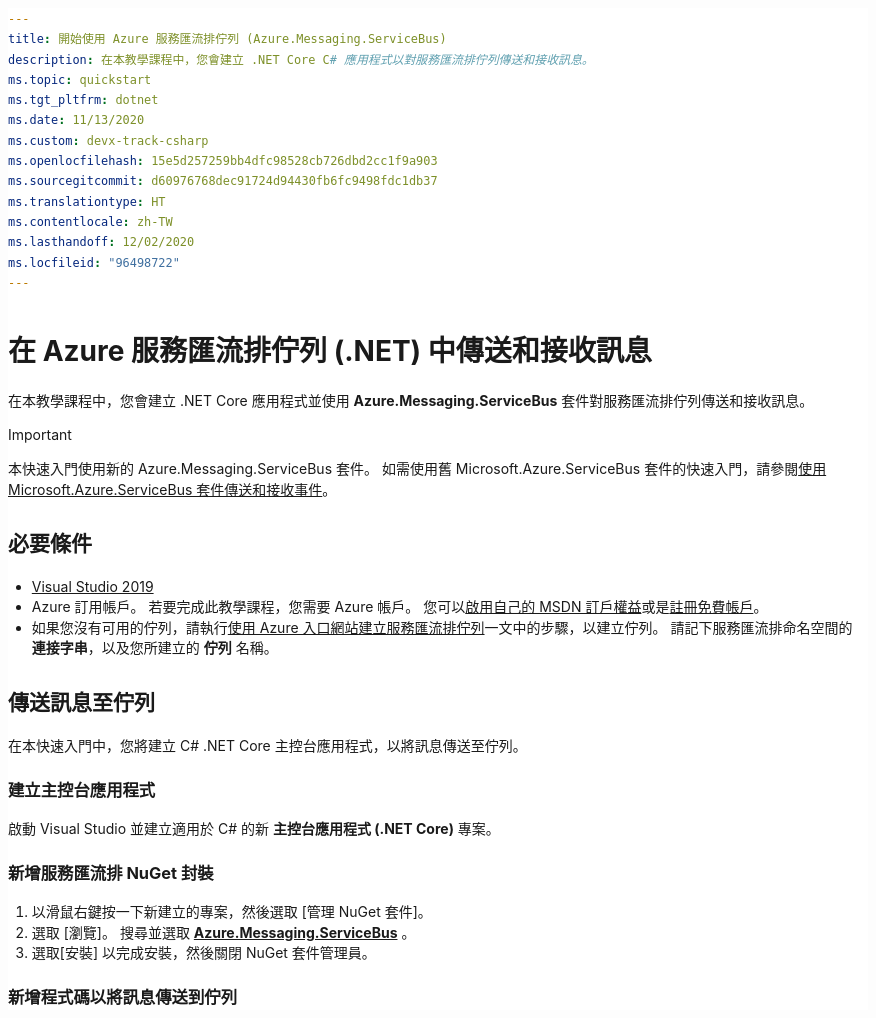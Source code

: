 ```yaml
---
title: 開始使用 Azure 服務匯流排佇列 (Azure.Messaging.ServiceBus)
description: 在本教學課程中，您會建立 .NET Core C# 應用程式以對服務匯流排佇列傳送和接收訊息。
ms.topic: quickstart
ms.tgt_pltfrm: dotnet
ms.date: 11/13/2020
ms.custom: devx-track-csharp
ms.openlocfilehash: 15e5d257259bb4dfc98528cb726dbd2cc1f9a903
ms.sourcegitcommit: d60976768dec91724d94430fb6fc9498fdc1db37
ms.translationtype: HT
ms.contentlocale: zh-TW
ms.lasthandoff: 12/02/2020
ms.locfileid: "96498722"
---
```

# <a name="send-messages-to-and-receive-messages-from-azure-service-bus-queues-net"></a>在 Azure 服務匯流排佇列 (.NET) 中傳送和接收訊息
在本教學課程中，您會建立 .NET Core 應用程式並使用 **Azure.Messaging.ServiceBus** 套件對服務匯流排佇列傳送和接收訊息。 

> [!Important]
> 本快速入門使用新的 Azure.Messaging.ServiceBus 套件。 如需使用舊 Microsoft.Azure.ServiceBus 套件的快速入門，請參閱[使用 Microsoft.Azure.ServiceBus 套件傳送和接收事件](service-bus-dotnet-get-started-with-queues-legacy.md)。

## <a name="prerequisites"></a>必要條件

- [Visual Studio 2019](https://www.visualstudio.com/vs)
- Azure 訂用帳戶。 若要完成此教學課程，您需要 Azure 帳戶。 您可以[啟用自己的 MSDN 訂戶權益](https://azure.microsoft.com/pricing/member-offers/credit-for-visual-studio-subscribers/?WT.mc_id=A85619ABF)或是[註冊免費帳戶](https://azure.microsoft.com/free/?WT.mc_id=A85619ABF)。
- 如果您沒有可用的佇列，請執行[使用 Azure 入口網站建立服務匯流排佇列](service-bus-quickstart-portal.md)一文中的步驟，以建立佇列。 請記下服務匯流排命名空間的 **連接字串**，以及您所建立的 **佇列** 名稱。

## <a name="send-messages-to-a-queue"></a>傳送訊息至佇列
在本快速入門中，您將建立 C# .NET Core 主控台應用程式，以將訊息傳送至佇列。

### <a name="create-a-console-application"></a>建立主控台應用程式
啟動 Visual Studio 並建立適用於 C# 的新 **主控台應用程式 (.NET Core)** 專案。 

### <a name="add-the-service-bus-nuget-package"></a>新增服務匯流排 NuGet 封裝

1. 以滑鼠右鍵按一下新建立的專案，然後選取 [管理 NuGet 套件]。
1. 選取 [瀏覽]。  搜尋並選取 **[Azure.Messaging.ServiceBus](https://www.nuget.org/packages/Azure.Messaging.ServiceBus/)** 。
1. 選取[安裝] 以完成安裝，然後關閉 NuGet 套件管理員。

### <a name="add-code-to-send-messages-to-the-queue"></a>新增程式碼以將訊息傳送到佇列

